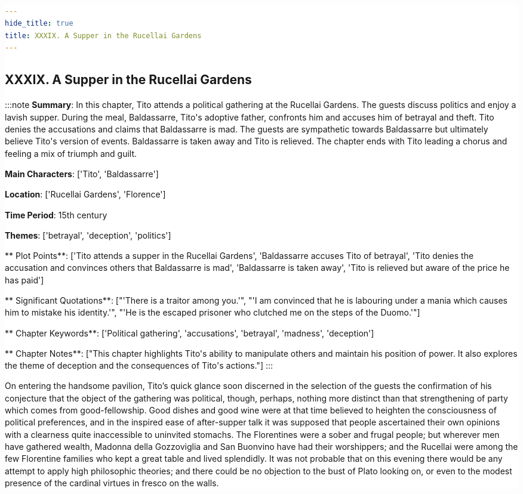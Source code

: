 ```yaml
---
hide_title: true
title: XXXIX. A Supper in the Rucellai Gardens
---
```

## XXXIX. A Supper in the Rucellai Gardens
:::note
**Summary**:
In this chapter, Tito attends a political gathering at the Rucellai Gardens. The guests discuss politics and enjoy a lavish supper. During the meal, Baldassarre, Tito's adoptive father, confronts him and accuses him of betrayal and theft. Tito denies the accusations and claims that Baldassarre is mad. The guests are sympathetic towards Baldassarre but ultimately believe Tito's version of events. Baldassarre is taken away and Tito is relieved. The chapter ends with Tito leading a chorus and feeling a mix of triumph and guilt.

**Main Characters**:
['Tito', 'Baldassarre']

**Location**:
['Rucellai Gardens', 'Florence']

**Time Period**:
15th century

**Themes**:
['betrayal', 'deception', 'politics']

** Plot Points**:
['Tito attends a supper in the Rucellai Gardens', 'Baldassarre accuses Tito of betrayal', 'Tito denies the accusation and convinces others that Baldassarre is mad', 'Baldassarre is taken away', 'Tito is relieved but aware of the price he has paid']

** Significant Quotations**:
["'There is a traitor among you.'", "'I am convinced that he is labouring under a mania which causes him to mistake his identity.'", "'He is the escaped prisoner who clutched me on the steps of the Duomo.'"]

** Chapter Keywords**:
['Political gathering', 'accusations', 'betrayal', 'madness', 'deception']

** Chapter Notes**:
["This chapter highlights Tito's ability to manipulate others and maintain his position of power. It also explores the theme of deception and the consequences of Tito's actions."]
:::


On entering the handsome pavilion, Tito’s quick glance soon discerned in the selection of the guests the confirmation of his conjecture that the object of the gathering was political, though, perhaps, nothing more distinct than that strengthening of party which comes from good-fellowship. Good dishes and good wine were at that time believed to heighten the consciousness of political preferences, and in the inspired ease of after-supper talk it was supposed that people ascertained their own opinions with a clearness quite inaccessible to uninvited stomachs. The Florentines were a sober and frugal people; but wherever men have gathered wealth, Madonna della Gozzoviglia and San Buonvino have had their worshippers; and the Rucellai were among the few Florentine families who kept a great table and lived splendidly. It was not probable that on this evening there would be any attempt to apply high philosophic theories; and there could be no objection to the bust of Plato looking on, or even to the modest presence of the cardinal virtues in fresco on the walls. 
